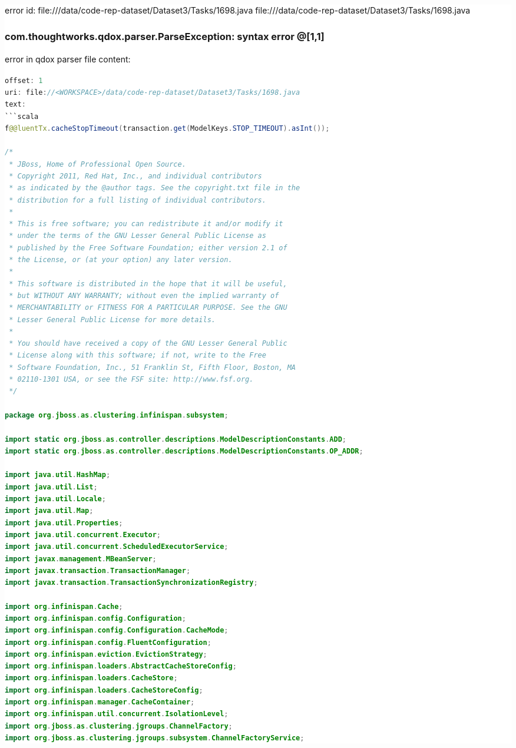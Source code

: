 error id: file://<WORKSPACE>/data/code-rep-dataset/Dataset3/Tasks/1698.java
file://<WORKSPACE>/data/code-rep-dataset/Dataset3/Tasks/1698.java
### com.thoughtworks.qdox.parser.ParseException: syntax error @[1,1]

error in qdox parser
file content:
```java
offset: 1
uri: file://<WORKSPACE>/data/code-rep-dataset/Dataset3/Tasks/1698.java
text:
```scala
f@@luentTx.cacheStopTimeout(transaction.get(ModelKeys.STOP_TIMEOUT).asInt());

/*
 * JBoss, Home of Professional Open Source.
 * Copyright 2011, Red Hat, Inc., and individual contributors
 * as indicated by the @author tags. See the copyright.txt file in the
 * distribution for a full listing of individual contributors.
 *
 * This is free software; you can redistribute it and/or modify it
 * under the terms of the GNU Lesser General Public License as
 * published by the Free Software Foundation; either version 2.1 of
 * the License, or (at your option) any later version.
 *
 * This software is distributed in the hope that it will be useful,
 * but WITHOUT ANY WARRANTY; without even the implied warranty of
 * MERCHANTABILITY or FITNESS FOR A PARTICULAR PURPOSE. See the GNU
 * Lesser General Public License for more details.
 *
 * You should have received a copy of the GNU Lesser General Public
 * License along with this software; if not, write to the Free
 * Software Foundation, Inc., 51 Franklin St, Fifth Floor, Boston, MA
 * 02110-1301 USA, or see the FSF site: http://www.fsf.org.
 */

package org.jboss.as.clustering.infinispan.subsystem;

import static org.jboss.as.controller.descriptions.ModelDescriptionConstants.ADD;
import static org.jboss.as.controller.descriptions.ModelDescriptionConstants.OP_ADDR;

import java.util.HashMap;
import java.util.List;
import java.util.Locale;
import java.util.Map;
import java.util.Properties;
import java.util.concurrent.Executor;
import java.util.concurrent.ScheduledExecutorService;
import javax.management.MBeanServer;
import javax.transaction.TransactionManager;
import javax.transaction.TransactionSynchronizationRegistry;

import org.infinispan.Cache;
import org.infinispan.config.Configuration;
import org.infinispan.config.Configuration.CacheMode;
import org.infinispan.config.FluentConfiguration;
import org.infinispan.eviction.EvictionStrategy;
import org.infinispan.loaders.AbstractCacheStoreConfig;
import org.infinispan.loaders.CacheStore;
import org.infinispan.loaders.CacheStoreConfig;
import org.infinispan.manager.CacheContainer;
import org.infinispan.util.concurrent.IsolationLevel;
import org.jboss.as.clustering.jgroups.ChannelFactory;
import org.jboss.as.clustering.jgroups.subsystem.ChannelFactoryService;
```